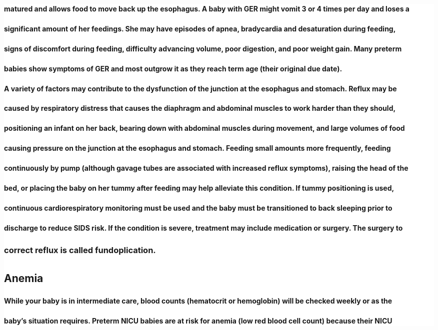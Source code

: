 #### matured and allows food to move back up the esophagus. A baby with GER might vomit 3 or 4 times per day and loses a 

#### significant amount of her feedings. She may have episodes of apnea, bradycardia and desaturation during feeding, 

#### signs of discomfort during feeding, difficulty advancing volume, poor digestion, and poor weight gain. Many preterm 

#### babies show symptoms of GER and most outgrow it as they reach term age (their original due date). 

#### A variety of factors may contribute to the dysfunction of the junction at the esophagus and stomach. Reflux may be 

#### caused by respiratory distress that causes the diaphragm and abdominal muscles to work harder than they should, 

#### positioning an infant on her back, bearing down with abdominal muscles during movement, and large volumes of food 

#### causing pressure on the junction at the esophagus and stomach. Feeding small amounts more frequently, feeding 

#### continuously by pump (although gavage tubes are associated with increased reflux symptoms), raising the head of the 

#### bed, or placing the baby on her tummy after feeding may help alleviate this condition. If tummy positioning is used, 

#### continuous cardiorespiratory monitoring must be used and the baby must be transitioned to back sleeping prior to 

#### discharge to reduce SIDS risk. If the condition is severe, treatment may include medication or surgery. The surgery to 

### correct reflux is called fundoplication. 

## Anemia 

#### While your baby is in intermediate care, blood counts (hematocrit or hemoglobin) will be checked weekly or as the 

#### baby’s situation requires. Preterm NICU babies are at risk for anemia (low red blood cell count) because their NICU 
